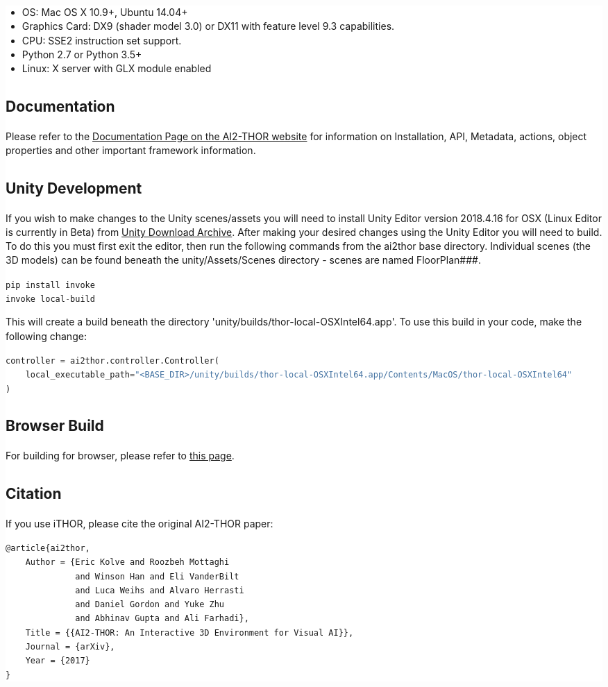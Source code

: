 * OS: Mac OS X 10.9+, Ubuntu 14.04+
* Graphics Card: DX9 (shader model 3.0) or DX11 with feature level 9.3 capabilities.
* CPU: SSE2 instruction set support.
* Python 2.7 or Python 3.5+
* Linux: X server with GLX module enabled

## Documentation

Please refer to the [Documentation Page on the AI2-THOR website](http://ai2thor.allenai.org/documentation/) for information on Installation, API, Metadata, actions, object properties and other important framework information.
## Unity Development

If you wish to make changes to the Unity scenes/assets you will need to install Unity Editor version 2018.4.16 for OSX (Linux Editor is currently in Beta) from [Unity Download Archive](https://unity3d.com/get-unity/download/archive).  After making your desired changes using the Unity Editor you will need to build.  To do this you must first exit the editor, then run the following commands from the ai2thor base directory. Individual scenes (the 3D models) can be found beneath the unity/Assets/Scenes directory - scenes are named FloorPlan###.

```python
pip install invoke
invoke local-build
```

This will create a build beneath the directory 'unity/builds/thor-local-OSXIntel64.app'. To use this build in your code, make the following change:

```python
controller = ai2thor.controller.Controller(
    local_executable_path="<BASE_DIR>/unity/builds/thor-local-OSXIntel64.app/Contents/MacOS/thor-local-OSXIntel64"
)
```

## Browser Build

For building for browser, please refer to [this page](WEBGL.md).

## Citation
If you use iTHOR, please cite the original AI2-THOR paper:

    @article{ai2thor,
        Author = {Eric Kolve and Roozbeh Mottaghi 
                  and Winson Han and Eli VanderBilt 
                  and Luca Weihs and Alvaro Herrasti 
                  and Daniel Gordon and Yuke Zhu 
                  and Abhinav Gupta and Ali Farhadi},
        Title = {{AI2-THOR: An Interactive 3D Environment for Visual AI}},
        Journal = {arXiv},
        Year = {2017}
    }
  